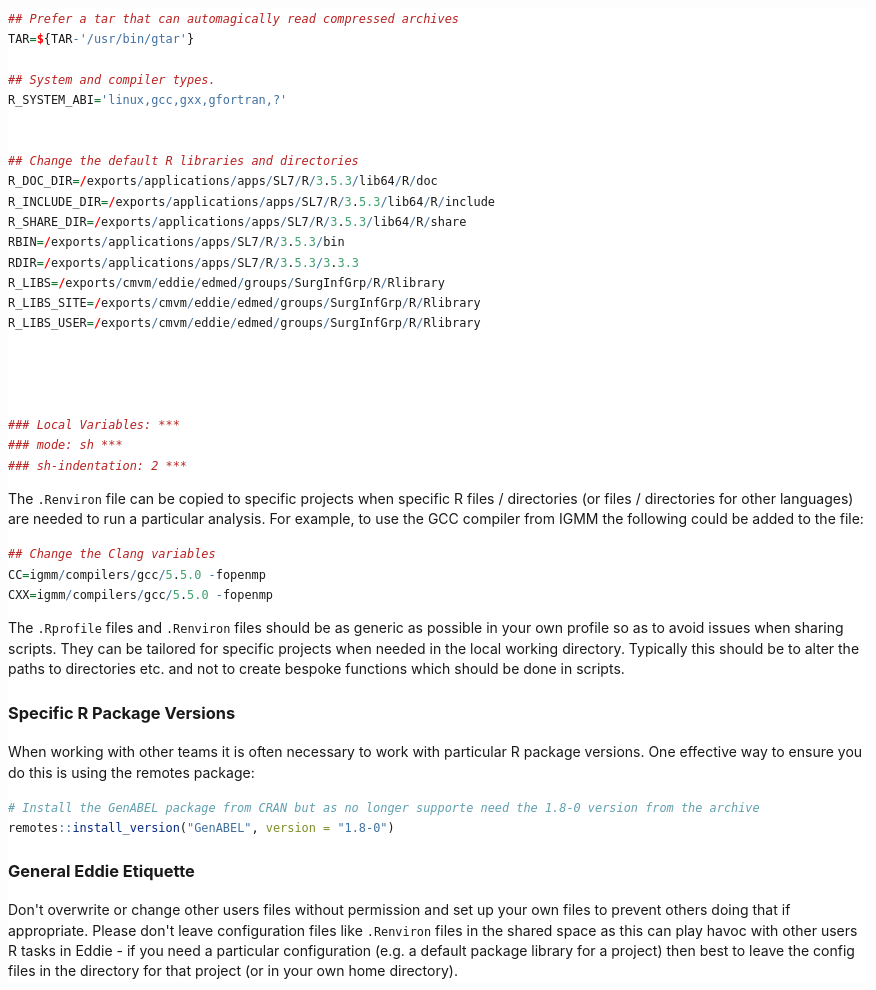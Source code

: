 ```r
## Prefer a tar that can automagically read compressed archives
TAR=${TAR-'/usr/bin/gtar'}

## System and compiler types.
R_SYSTEM_ABI='linux,gcc,gxx,gfortran,?'


## Change the default R libraries and directories
R_DOC_DIR=/exports/applications/apps/SL7/R/3.5.3/lib64/R/doc
R_INCLUDE_DIR=/exports/applications/apps/SL7/R/3.5.3/lib64/R/include
R_SHARE_DIR=/exports/applications/apps/SL7/R/3.5.3/lib64/R/share
RBIN=/exports/applications/apps/SL7/R/3.5.3/bin
RDIR=/exports/applications/apps/SL7/R/3.5.3/3.3.3
R_LIBS=/exports/cmvm/eddie/edmed/groups/SurgInfGrp/R/Rlibrary
R_LIBS_SITE=/exports/cmvm/eddie/edmed/groups/SurgInfGrp/R/Rlibrary
R_LIBS_USER=/exports/cmvm/eddie/edmed/groups/SurgInfGrp/R/Rlibrary




### Local Variables: ***
### mode: sh ***
### sh-indentation: 2 ***
```



The `.Renviron` file can be copied to specific projects when specific R files / directories (or files / directories for other languages) are needed to run a particular analysis. For example, to use the GCC compiler from IGMM the following could be added to the file: 

```r
## Change the Clang variables
CC=igmm/compilers/gcc/5.5.0 -fopenmp
CXX=igmm/compilers/gcc/5.5.0 -fopenmp
```

The `.Rprofile` files and `.Renviron` files should be as generic as possible in your own profile so as to avoid issues when sharing scripts. They can be tailored for specific projects when needed in the local working directory. Typically this should be to alter the paths to directories etc. and not to create bespoke functions which should be done in scripts.



### Specific R Package Versions
When working with other teams it is often necessary to work with particular R package versions. One effective way to ensure you do this is using the remotes package:

```r
# Install the GenABEL package from CRAN but as no longer supporte need the 1.8-0 version from the archive
remotes::install_version("GenABEL", version = "1.8-0")
```


### General Eddie Etiquette
Don't overwrite or change other users files without permission and set up your own files to prevent others doing that if appropriate. Please don't leave configuration files like `.Renviron` files in the shared space as this can play havoc with other users R tasks in Eddie - if you need a particular configuration (e.g. a default package library for a project) then best to leave the config files in the directory for that project (or in your own home directory).
